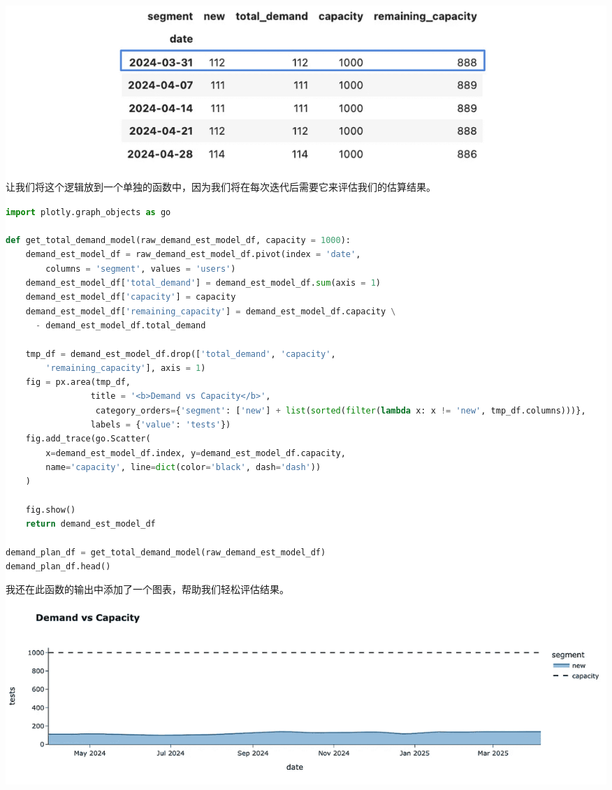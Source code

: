 ![](img/259999a7d45437eadf0ac9b1dbabf9ce.png)

让我们将这个逻辑放到一个单独的函数中，因为我们将在每次迭代后需要它来评估我们的估算结果。

```py
import plotly.graph_objects as go

def get_total_demand_model(raw_demand_est_model_df, capacity = 1000):
    demand_est_model_df = raw_demand_est_model_df.pivot(index = 'date', 
        columns = 'segment', values = 'users')
    demand_est_model_df['total_demand'] = demand_est_model_df.sum(axis = 1)
    demand_est_model_df['capacity'] = capacity
    demand_est_model_df['remaining_capacity'] = demand_est_model_df.capacity \
      - demand_est_model_df.total_demand

    tmp_df = demand_est_model_df.drop(['total_demand', 'capacity', 
        'remaining_capacity'], axis = 1)
    fig = px.area(tmp_df,
                 title = '<b>Demand vs Capacity</b>',
                  category_orders={'segment': ['new'] + list(sorted(filter(lambda x: x != 'new', tmp_df.columns)))},
                 labels = {'value': 'tests'})
    fig.add_trace(go.Scatter(
        x=demand_est_model_df.index, y=demand_est_model_df.capacity, 
        name='capacity', line=dict(color='black', dash='dash'))
    )

    fig.show()
    return demand_est_model_df

demand_plan_df = get_total_demand_model(raw_demand_est_model_df)
demand_plan_df.head()
```

我还在此函数的输出中添加了一个图表，帮助我们轻松评估结果。

![](img/67a0113dbc61d742f2dbf40c7e31ac44.png)
